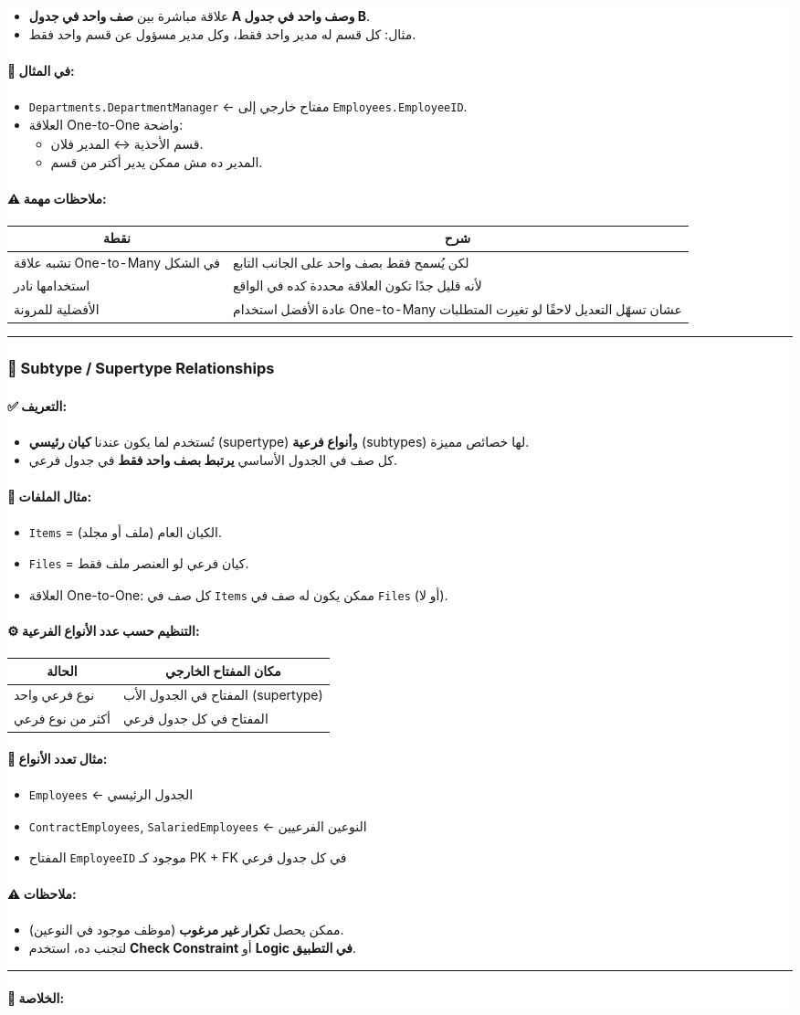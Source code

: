 - علاقة مباشرة بين **صف واحد في جدول A وصف واحد في جدول B**.
- مثال: كل قسم له مدير واحد فقط، وكل مدير مسؤول عن قسم واحد فقط.
#### 📌 في المثال:

- `Departments.DepartmentManager` ← مفتاح خارجي إلى `Employees.EmployeeID`.
- العلاقة One-to-One واضحة:
    - قسم الأحذية ↔ المدير فلان.
    - المدير ده مش ممكن يدير أكتر من قسم.
#### ⚠️ ملاحظات مهمة:

|نقطة|شرح|
|---|---|
|تشبه علاقة One-to-Many في الشكل|لكن يُسمح فقط بصف واحد على الجانب التابع|
|استخدامها نادر|لأنه قليل جدًا تكون العلاقة محددة كده في الواقع|
|الأفضلية للمرونة|عادة الأفضل استخدام One-to-Many عشان تسهّل التعديل لاحقًا لو تغيرت المتطلبات|

---
### 🔸 Subtype / Supertype Relationships

#### ✅ التعريف:

- تُستخدم لما يكون عندنا **كيان رئيسي** (supertype) و**أنواع فرعية** (subtypes) لها خصائص مميزة.
- كل صف في الجدول الأساسي **يرتبط بصف واحد فقط** في جدول فرعي.

#### 📌 مثال الملفات:
- `Items` = الكيان العام (ملف أو مجلد).
    
- `Files` = كيان فرعي لو العنصر ملف فقط.
    
- العلاقة One-to-One: كل صف في `Items` ممكن يكون له صف في `Files` (أو لا).
#### ⚙️ التنظيم حسب عدد الأنواع الفرعية:

|الحالة|مكان المفتاح الخارجي|
|---|---|
|نوع فرعي واحد|المفتاح في الجدول الأب (supertype)|
|أكثر من نوع فرعي|المفتاح في كل جدول فرعي|
#### 📌 مثال تعدد الأنواع:

- `Employees` ← الجدول الرئيسي
    
- `ContractEmployees`, `SalariedEmployees` ← النوعين الفرعيين
    
- المفتاح `EmployeeID` موجود كـ PK + FK في كل جدول فرعي
#### ⚠️ ملاحظات:

- ممكن يحصل **تكرار غير مرغوب** (موظف موجود في النوعين).
- لتجنب ده، استخدم **Check Constraint** أو **Logic في التطبيق**.

---
#### 🧠 الخلاصة:
